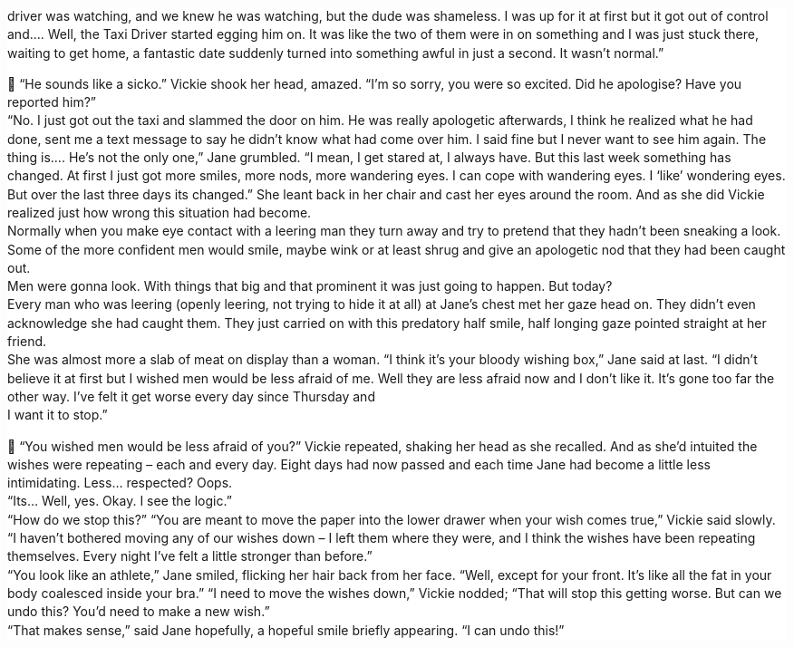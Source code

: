 driver was watching, and we knew he was watching, but the dude 
was shameless. I was up for it at first but it got out of control 
and…. Well, the Taxi Driver started egging him on. It was like the 
two of them were in on something and I was just stuck there, 
waiting to get home, a fantastic date suddenly turned into 
something awful in just a second. It wasn’t normal.”  

 “He sounds like a sicko.” Vickie shook her head, amazed. “I’m so 
sorry, you were so excited. Did he apologise? Have you reported 
him?”  
 “No. I just got out the taxi and slammed the door on him. He was 
really apologetic afterwards, I think he realized what he had 
done, sent me a text message to say he didn’t know what had 
come over him. I said fine but I never want to see him again. The 
thing is…. He’s not the only one,” Jane grumbled. “I mean, I get 
stared at, I always have. But this last week something has 
changed. At first I just got more smiles, more nods, more 
wandering eyes. I can cope with wandering eyes. I ‘like’ 
wondering eyes. But over the last three days its changed.”  She 
leant back in her chair and cast her eyes around the room. And 
as she did Vickie realized just how wrong this situation had 
become.  
 Normally when you make eye contact with a leering man they 
turn away and try to pretend that they hadn’t been sneaking a 
look. Some of the more confident men would smile, maybe wink 
or at least shrug and give an apologetic nod that they had been 
caught out.  
 Men were gonna look. 
 With things that big and that prominent it was just going to 
happen. But today?  
 Every man who was leering (openly leering, not trying to hide it 
at all) at Jane’s chest met her gaze head on. They didn’t even 
acknowledge she had caught them. They just carried on with this 
predatory half smile, half longing gaze pointed straight at her 
friend.  
 She was almost more a slab of meat on display than a woman. 
 “I think it’s your bloody wishing box,” Jane said at last. “I didn’t 
believe it at first but I wished men would be less afraid of me. 
Well they are less afraid now and I don’t like it. It’s gone too far 
the other way. I’ve felt it get worse every day since Thursday and  
I want it to stop.”  

 “You wished men would be less afraid of you?” Vickie repeated, 
shaking her head as she recalled. And as she’d intuited the 
wishes were repeating – each and every day. Eight days had 
now passed and each time Jane had become a little less 
intimidating. 
 Less… respected? 
 Oops.  
 “Its… Well, yes. Okay. I see the logic.”  
“How do we stop this?” 
 “You are meant to move the paper into the lower drawer when 
your wish comes true,” Vickie said slowly. “I haven’t bothered 
moving any of our wishes down – I left them where they were, 
and I think the wishes have been repeating themselves. Every 
night I’ve felt a little stronger than before.”  
“You look like an athlete,” Jane smiled, flicking her hair back 
from her face. “Well, except for your front. It’s like all the fat in 
your body coalesced inside your bra.” 
 “I need to move the wishes down,” Vickie nodded; “That will stop 
this getting worse. But can we undo this? You’d need to make a 
new wish.”  
 “That makes sense,” said Jane hopefully, a hopeful smile briefly 
appearing. “I can undo this!”  